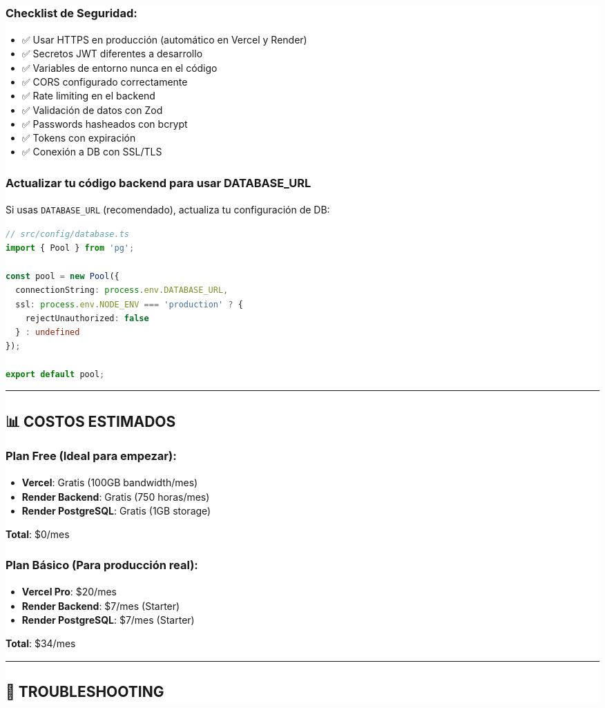 ### Checklist de Seguridad:

- ✅ Usar HTTPS en producción (automático en Vercel y Render)
- ✅ Secretos JWT diferentes a desarrollo
- ✅ Variables de entorno nunca en el código
- ✅ CORS configurado correctamente
- ✅ Rate limiting en el backend
- ✅ Validación de datos con Zod
- ✅ Passwords hasheados con bcrypt
- ✅ Tokens con expiración
- ✅ Conexión a DB con SSL/TLS

### Actualizar tu código backend para usar DATABASE_URL

Si usas `DATABASE_URL` (recomendado), actualiza tu configuración de DB:

```typescript
// src/config/database.ts
import { Pool } from 'pg';

const pool = new Pool({
  connectionString: process.env.DATABASE_URL,
  ssl: process.env.NODE_ENV === 'production' ? {
    rejectUnauthorized: false
  } : undefined
});

export default pool;
```

---

## 📊 COSTOS ESTIMADOS

### Plan Free (Ideal para empezar):
- **Vercel**: Gratis (100GB bandwidth/mes)
- **Render Backend**: Gratis (750 horas/mes)
- **Render PostgreSQL**: Gratis (1GB storage)

**Total**: $0/mes

### Plan Básico (Para producción real):
- **Vercel Pro**: $20/mes
- **Render Backend**: $7/mes (Starter)
- **Render PostgreSQL**: $7/mes (Starter)

**Total**: $34/mes

---

## 🐛 TROUBLESHOOTING
